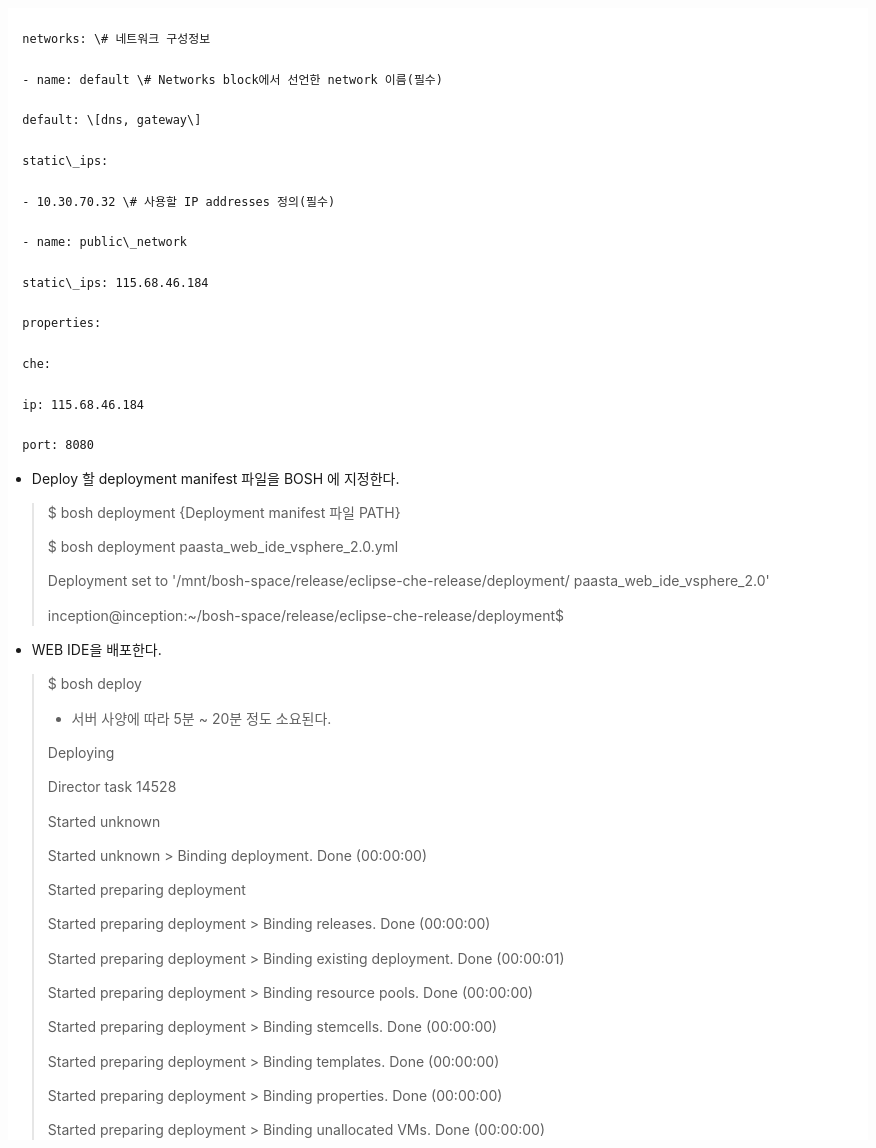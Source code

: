 ```text

  networks: \# 네트워크 구성정보

  - name: default \# Networks block에서 선언한 network 이름(필수)

  default: \[dns, gateway\]

  static\_ips:

  - 10.30.70.32 \# 사용할 IP addresses 정의(필수)

  - name: public\_network

  static\_ips: 115.68.46.184

  properties:

  che:

  ip: 115.68.46.184

  port: 8080
```

* Deploy 할 deployment manifest 파일을 BOSH 에 지정한다.

> $ bosh deployment {Deployment manifest 파일 PATH}
>
> $ bosh deployment paasta\_web\_ide\_vsphere\_2.0.yml
>
> Deployment set to '/mnt/bosh-space/release/eclipse-che-release/deployment/ paasta\_web\_ide\_vsphere\_2.0'
>
> inception@inception:~/bosh-space/release/eclipse-che-release/deployment$

* WEB IDE을 배포한다.

> $ bosh deploy
>
> * 서버 사양에 따라 5분 ~ 20분 정도 소요된다.
>
> Deploying
>
> Director task 14528
>
> Started unknown
>
> Started unknown &gt; Binding deployment. Done \(00:00:00\)
>
> Started preparing deployment
>
> Started preparing deployment &gt; Binding releases. Done \(00:00:00\)
>
> Started preparing deployment &gt; Binding existing deployment. Done \(00:00:01\)
>
> Started preparing deployment &gt; Binding resource pools. Done \(00:00:00\)
>
> Started preparing deployment &gt; Binding stemcells. Done \(00:00:00\)
>
> Started preparing deployment &gt; Binding templates. Done \(00:00:00\)
>
> Started preparing deployment &gt; Binding properties. Done \(00:00:00\)
>
> Started preparing deployment &gt; Binding unallocated VMs. Done \(00:00:00\)
>